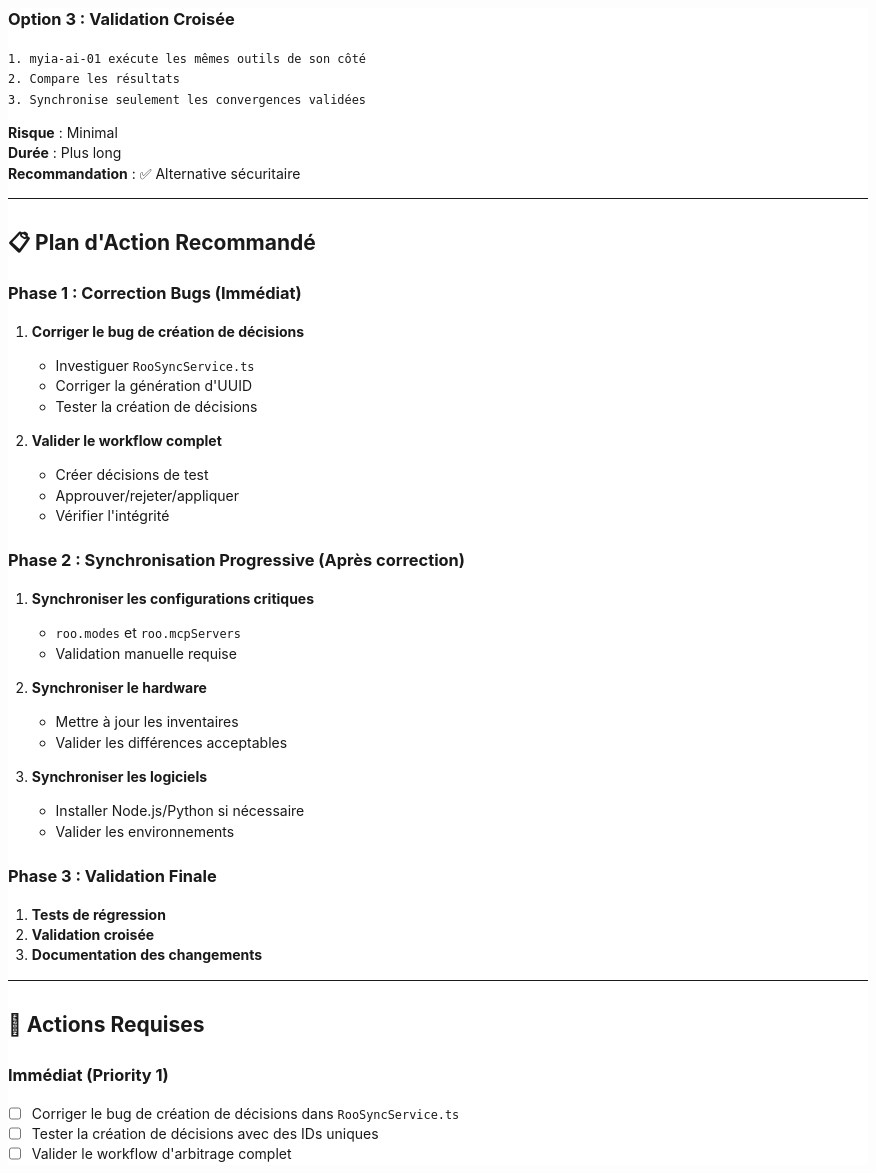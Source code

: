 ### Option 3 : Validation Croisée
```bash
1. myia-ai-01 exécute les mêmes outils de son côté
2. Compare les résultats
3. Synchronise seulement les convergences validées
```
**Risque** : Minimal  
**Durée** : Plus long  
**Recommandation** : ✅ Alternative sécuritaire

---

## 📋 Plan d'Action Recommandé

### Phase 1 : Correction Bugs (Immédiat)
1. **Corriger le bug de création de décisions**
   - Investiguer `RooSyncService.ts`
   - Corriger la génération d'UUID
   - Tester la création de décisions

2. **Valider le workflow complet**
   - Créer décisions de test
   - Approuver/rejeter/appliquer
   - Vérifier l'intégrité

### Phase 2 : Synchronisation Progressive (Après correction)
1. **Synchroniser les configurations critiques**
   - `roo.modes` et `roo.mcpServers`
   - Validation manuelle requise

2. **Synchroniser le hardware**
   - Mettre à jour les inventaires
   - Valider les différences acceptables

3. **Synchroniser les logiciels**
   - Installer Node.js/Python si nécessaire
   - Valider les environnements

### Phase 3 : Validation Finale
1. **Tests de régression**
2. **Validation croisée**
3. **Documentation des changements**

---

## 🔧 Actions Requises

### Immédiat (Priority 1)
- [ ] Corriger le bug de création de décisions dans `RooSyncService.ts`
- [ ] Tester la création de décisions avec des IDs uniques
- [ ] Valider le workflow d'arbitrage complet
